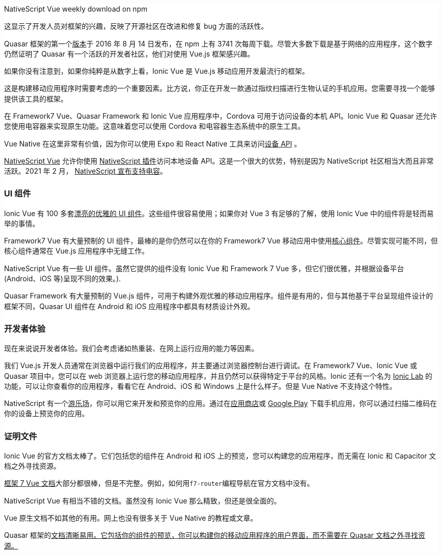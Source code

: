 NativeScript Vue weekly download on npm

这显示了开发人员对框架的兴趣，反映了开源社区在改进和修复 bug 方面的活跃性。

Quasar 框架的第一个[版本](https://github.com/quasarframework/quasar/releases?after=v0.8.2)于 2016 年 8 月 14 日发布，在 npm 上有 3741 次每周下载。尽管大多数下载是基于网络的应用程序，这个数字仍然证明了 Quasar 有一个活跃的开发者社区，他们对使用 Vue.js 框架感兴趣。

如果你没有注意到，如果你纯粹是从数字上看，Ionic Vue 是 Vue.js 移动应用开发最流行的框架。

这是构建移动应用程序时需要考虑的一个重要因素。比方说，你正在开发一款通过指纹扫描进行生物认证的手机应用。您需要寻找一个能够提供该工具的框架。

在 Framework7 Vue、Quasar Framework 和 Ionic Vue 应用程序中，Cordova 可用于访问设备的本机 API。Ionic Vue 和 Quasar 还允许您使用电容器来实现原生功能。这意味着您可以使用 Cordova 和电容器生态系统中的原生工具。

Vue Native 在这里非常有价值，因为你可以使用 Expo 和 React Native 工具来访问[设备 API](https://vue-native.io/docs/device-apis.html) 。

[NativeScript Vue](https://nativescript-vue.org/) 允许你使用 [NativeScript 插件](https://nativescript.org/native-api-access/)访问本地设备 API。这是一个很大的优势，特别是因为 NativeScript 社区相当大而且非常活跃。2021 年 2 月， [NativeScript 宣布支持电容](https://twitter.com/NativeScript/status/1362197933261692932)。

### UI 组件

Ionic Vue 有 100 多套[漂亮的](https://ionicframework.com/vue#components)[优雅的 UI 组件](https://ionicframework.com/vue#components)。这些组件很容易使用；如果你对 Vue 3 有足够的了解，使用 Ionic Vue 中的组件将是轻而易举的事情。

Framework7 Vue 有大量预制的 UI 组件，最棒的是你仍然可以在你的 Framework7 Vue 移动应用中使用[核心组件](https://framework7.io/docs/)。尽管实现可能不同，但核心组件通常在 Vue.js 应用程序中无缝工作。

NativeScript Vue 有一些 UI 组件。虽然它提供的组件没有 Ionic Vue 和 Framework 7 Vue 多，但它们很优雅，并根据设备平台(Android、iOS 等)呈现不同的效果。).

Quasar Framework 有大量预制的 Vue.js 组件，可用于构建外观优雅的移动应用程序。组件是有用的，但与其他基于平台呈现组件设计的框架不同，Quasar UI 组件在 Android 和 iOS 应用程序中都具有材质设计外观。

### 开发者体验

现在来说说开发者体验。我们会考虑诸如热重装、在网上运行应用的能力等因素。

我们 Vue.js 开发人员通常在浏览器中运行我们的应用程序，并主要通过浏览器控制台进行调试。在 Framework7 Vue、Ionic Vue 或 Quasar 项目中，您可以在 web 浏览器上运行您的移动应用程序，并且仍然可以获得特定于平台的风格。Ionic 还有一个名为 [Ionic Lab](https://ionicframework.com/blog/ionic-lab/) 的功能，可以让你查看你的应用程序，看看它在 Android、iOS 和 Windows 上是什么样子。但是 Vue Native 不支持这个特性。

NativeScript 有一个[游乐场](https://play.nativescript.org/)，你可以用它来开发和预览你的应用。通过在[应用商店](https://apps.apple.com/us/app/nativescript-playground/id1263543946?ls=1)或 [Google Play](https://play.google.com/store/apps/details?id=org.nativescript.play) 下载手机应用，你可以通过扫描二维码在你的设备上预览你的应用。

### 证明文件

Ionic Vue 的官方文档太棒了。它们包括您的组件在 Android 和 iOS 上的预览，您可以构建您的应用程序，而无需在 Ionic 和 Capacitor 文档之外寻找资源。

[框架 7 Vue 文档](https://framework7.io/vue/introduction.html)大部分都很棒，但是不完整。例如，如何用`f7-router`编程导航在官方文档中没有。

NativeScript Vue 有相当不错的文档。虽然没有 Ionic Vue 那么精致，但还是很全面的。

Vue 原生文档不如其他的有用。网上也没有很多关于 Vue Native 的教程或文章。

Quasar 框架的[文档清晰易用。它包括你的组件的预览，你可以构建你的移动应用程序的用户界面，而不需要在 Quasar 文档之外寻找资源。](https://quasar.dev/start/pick-quasar-flavour)

